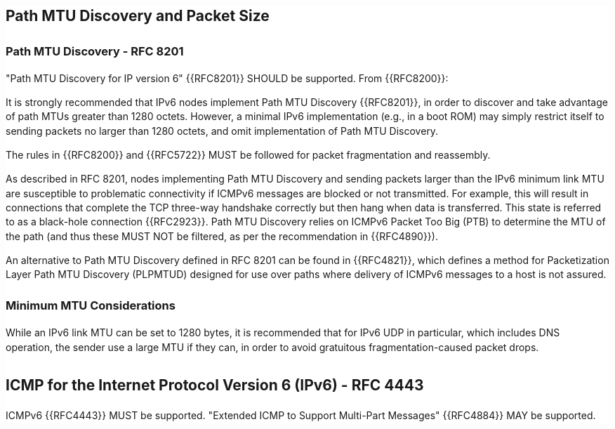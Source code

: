 
## Path MTU Discovery and Packet Size

### Path MTU Discovery - RFC 8201

"Path MTU Discovery for IP version 6" {{RFC8201}} SHOULD be
supported.  From {{RFC8200}}:

>
It is strongly recommended that IPv6 nodes implement
Path MTU Discovery {{RFC8201}}, in order to
discover and
take advantage of path MTUs greater than 1280 octets.
However, a minimal IPv6 implementation (e.g., in a boot
ROM) may simply restrict itself to sending packets no
larger than 1280 octets, and omit implementation of Path
MTU Discovery.


The rules in {{RFC8200}} and {{RFC5722}} MUST be followed for packet
fragmentation and reassembly.

As described in RFC 8201,
nodes implementing Path MTU Discovery and sending packets larger than
the IPv6 minimum link MTU are susceptible to problematic connectivity
if ICMPv6 messages are blocked or not transmitted.  For
example, this will result in connections that complete the TCP
three-way handshake correctly but then hang when data is transferred.  This
state is referred to as a black-hole connection {{RFC2923}}.  Path MTU
Discovery relies on ICMPv6 Packet Too Big (PTB) to determine the MTU
of the path (and thus these MUST NOT be filtered, as per the
recommendation in {{RFC4890}}).

An alternative to Path MTU Discovery defined in RFC 8201 can be
found in {{RFC4821}}, which defines a method for Packetization
Layer Path MTU Discovery (PLPMTUD) designed for use over paths where
delivery of ICMPv6 messages to a host is not assured.


### Minimum MTU Considerations

While an IPv6 link MTU can be set to 1280 bytes,
it is recommended that for IPv6 UDP in particular,
which includes DNS operation, the sender use a
large MTU if they can, in order to avoid gratuitous
fragmentation-caused packet drops.



## ICMP for the Internet Protocol Version 6 (IPv6) - RFC 4443

ICMPv6 {{RFC4443}} MUST be supported. "Extended
ICMP to Support Multi-Part Messages" {{RFC4884}} MAY be supported.
